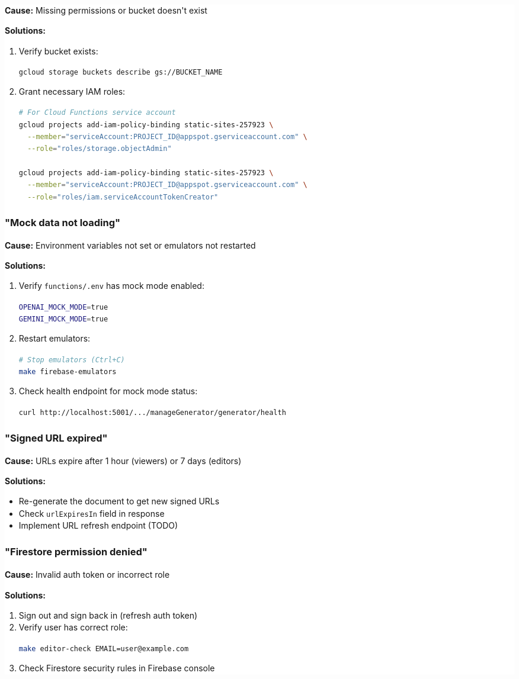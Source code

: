 **Cause:** Missing permissions or bucket doesn't exist

**Solutions:**
1. Verify bucket exists:
   ```bash
   gcloud storage buckets describe gs://BUCKET_NAME
   ```

2. Grant necessary IAM roles:
   ```bash
   # For Cloud Functions service account
   gcloud projects add-iam-policy-binding static-sites-257923 \
     --member="serviceAccount:PROJECT_ID@appspot.gserviceaccount.com" \
     --role="roles/storage.objectAdmin"

   gcloud projects add-iam-policy-binding static-sites-257923 \
     --member="serviceAccount:PROJECT_ID@appspot.gserviceaccount.com" \
     --role="roles/iam.serviceAccountTokenCreator"
   ```

### "Mock data not loading"

**Cause:** Environment variables not set or emulators not restarted

**Solutions:**
1. Verify `functions/.env` has mock mode enabled:
   ```bash
   OPENAI_MOCK_MODE=true
   GEMINI_MOCK_MODE=true
   ```

2. Restart emulators:
   ```bash
   # Stop emulators (Ctrl+C)
   make firebase-emulators
   ```

3. Check health endpoint for mock mode status:
   ```bash
   curl http://localhost:5001/.../manageGenerator/generator/health
   ```

### "Signed URL expired"

**Cause:** URLs expire after 1 hour (viewers) or 7 days (editors)

**Solutions:**
- Re-generate the document to get new signed URLs
- Check `urlExpiresIn` field in response
- Implement URL refresh endpoint (TODO)

### "Firestore permission denied"

**Cause:** Invalid auth token or incorrect role

**Solutions:**
1. Sign out and sign back in (refresh auth token)
2. Verify user has correct role:
   ```bash
   make editor-check EMAIL=user@example.com
   ```
3. Check Firestore security rules in Firebase console
